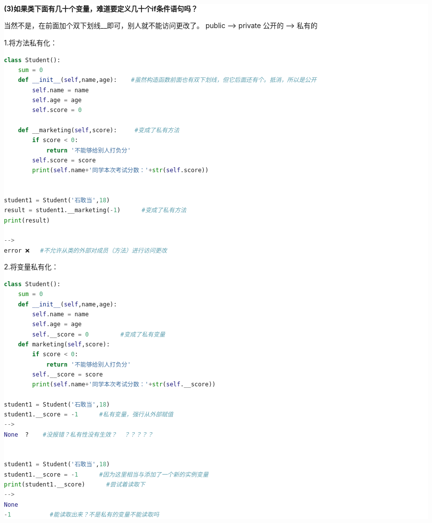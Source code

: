 **(3)如果类下面有几十个变量，难道要定义几十个if条件语句吗？**

当然不是，在前面加个双下划线__即可，别人就不能访问更改了。
public --> private
公开的 --> 私有的

1.将方法私有化：

```py
class Student():
    sum = 0           
    def __init__(self,name,age):    #虽然构造函数前面也有双下划线，但它后面还有个。抵消，所以是公开
        self.name = name
        self.age = age
        self.score = 0     

    def __marketing(self,score):     #变成了私有方法
        if score < 0:
            return '不能够给别人打负分'     
        self.score = score
        print(self.name+'同学本次考试分数：'+str(self.score))


student1 = Student('石敢当',18) 
result = student1.__marketing(-1)      #变成了私有方法
print(result)

-->
error ❌   #不允许从类的外部对成员（方法）进行访问更改
```

2.将变量私有化：

```py
class Student():
    sum = 0           
    def __init__(self,name,age):    
        self.name = name
        self.age = age
        self.__score = 0         #变成了私有变量
    def marketing(self,score): 
        if score < 0:
            return '不能够给别人打负分'  
        self.__score = score
        print(self.name+'同学本次考试分数：'+str(self.__score))

student1 = Student('石敢当',18) 
student1.__score = -1      #私有变量，强行从外部赋值
-->
None  ?    #没报错？私有性没有生效？  ？？？？？


student1 = Student('石敢当',18) 
student1.__score = -1      #因为这里相当与添加了一个新的实例变量
print(student1.__score)      #尝试着读取下
-->
None
-1           #能读取出来？不是私有的变量不能读取吗
```
